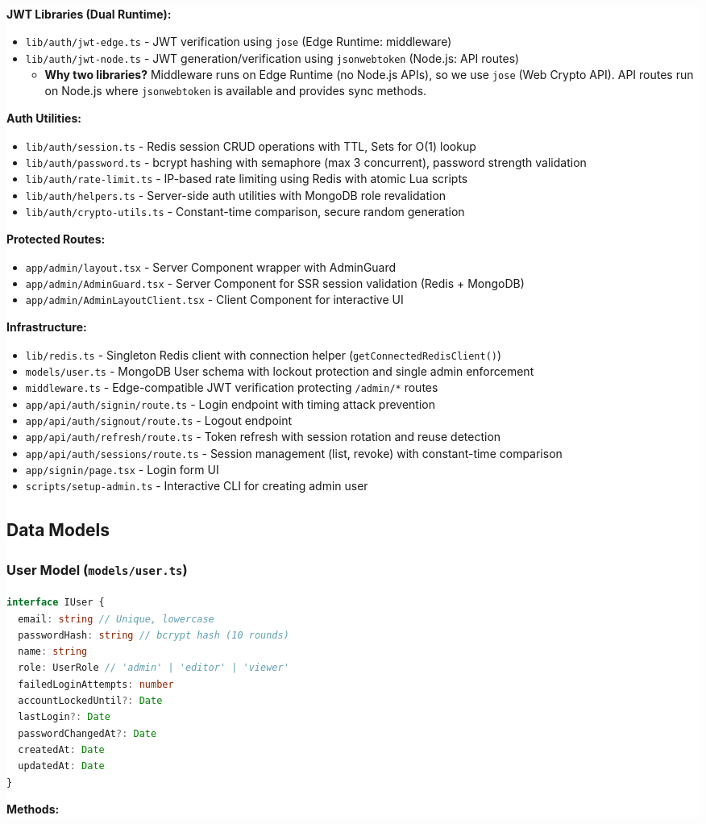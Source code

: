**JWT Libraries (Dual Runtime):**

- `lib/auth/jwt-edge.ts` - JWT verification using `jose` (Edge Runtime: middleware)
- `lib/auth/jwt-node.ts` - JWT generation/verification using `jsonwebtoken` (Node.js: API routes)
  - **Why two libraries?** Middleware runs on Edge Runtime (no Node.js APIs), so we use `jose` (Web Crypto API). API routes run on Node.js where `jsonwebtoken` is available and provides sync methods.

**Auth Utilities:**

- `lib/auth/session.ts` - Redis session CRUD operations with TTL, Sets for O(1) lookup
- `lib/auth/password.ts` - bcrypt hashing with semaphore (max 3 concurrent), password strength validation
- `lib/auth/rate-limit.ts` - IP-based rate limiting using Redis with atomic Lua scripts
- `lib/auth/helpers.ts` - Server-side auth utilities with MongoDB role revalidation
- `lib/auth/crypto-utils.ts` - Constant-time comparison, secure random generation

**Protected Routes:**

- `app/admin/layout.tsx` - Server Component wrapper with AdminGuard
- `app/admin/AdminGuard.tsx` - Server Component for SSR session validation (Redis + MongoDB)
- `app/admin/AdminLayoutClient.tsx` - Client Component for interactive UI

**Infrastructure:**

- `lib/redis.ts` - Singleton Redis client with connection helper (`getConnectedRedisClient()`)
- `models/user.ts` - MongoDB User schema with lockout protection and single admin enforcement
- `middleware.ts` - Edge-compatible JWT verification protecting `/admin/*` routes
- `app/api/auth/signin/route.ts` - Login endpoint with timing attack prevention
- `app/api/auth/signout/route.ts` - Logout endpoint
- `app/api/auth/refresh/route.ts` - Token refresh with session rotation and reuse detection
- `app/api/auth/sessions/route.ts` - Session management (list, revoke) with constant-time comparison
- `app/signin/page.tsx` - Login form UI
- `scripts/setup-admin.ts` - Interactive CLI for creating admin user

## Data Models

### User Model (`models/user.ts`)

```typescript
interface IUser {
  email: string // Unique, lowercase
  passwordHash: string // bcrypt hash (10 rounds)
  name: string
  role: UserRole // 'admin' | 'editor' | 'viewer'
  failedLoginAttempts: number
  accountLockedUntil?: Date
  lastLogin?: Date
  passwordChangedAt?: Date
  createdAt: Date
  updatedAt: Date
}
```

**Methods:**
